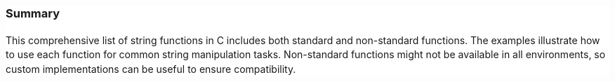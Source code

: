 ### Summary

This comprehensive list of string functions in C includes both standard and non-standard functions. The examples illustrate how to use each function for common string manipulation tasks. Non-standard functions might not be available in all environments, so custom implementations can be useful to ensure compatibility.

